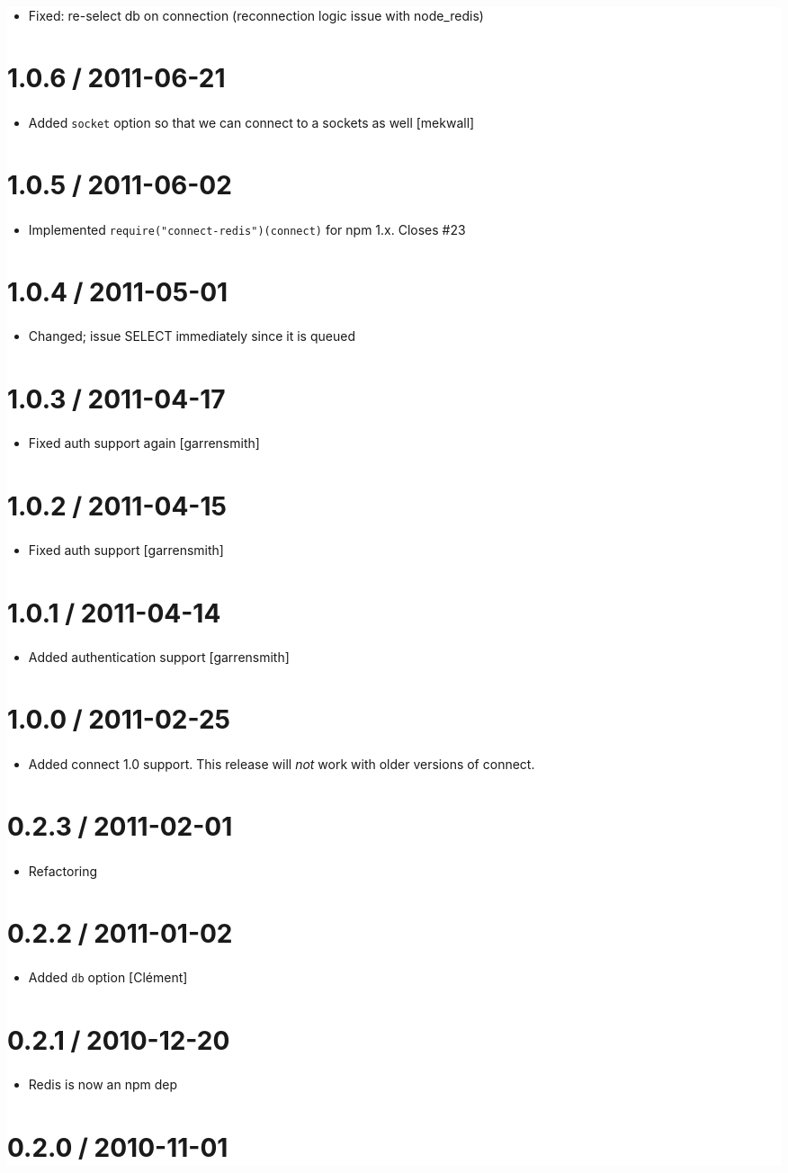 - Fixed: re-select db on connection (reconnection logic issue with node_redis)

# 1.0.6 / 2011-06-21

- Added `socket` option so that we can connect to a sockets as well [mekwall]

# 1.0.5 / 2011-06-02

- Implemented `require("connect-redis")(connect)` for npm 1.x. Closes #23

# 1.0.4 / 2011-05-01

- Changed; issue SELECT immediately since it is queued

# 1.0.3 / 2011-04-17

- Fixed auth support again [garrensmith]

# 1.0.2 / 2011-04-15

- Fixed auth support [garrensmith]

# 1.0.1 / 2011-04-14

- Added authentication support [garrensmith]

# 1.0.0 / 2011-02-25

- Added connect 1.0 support. This release will _not_ work with older versions of connect.

# 0.2.3 / 2011-02-01

- Refactoring

# 0.2.2 / 2011-01-02

- Added `db` option [Clément]

# 0.2.1 / 2010-12-20

- Redis is now an npm dep

# 0.2.0 / 2010-11-01

